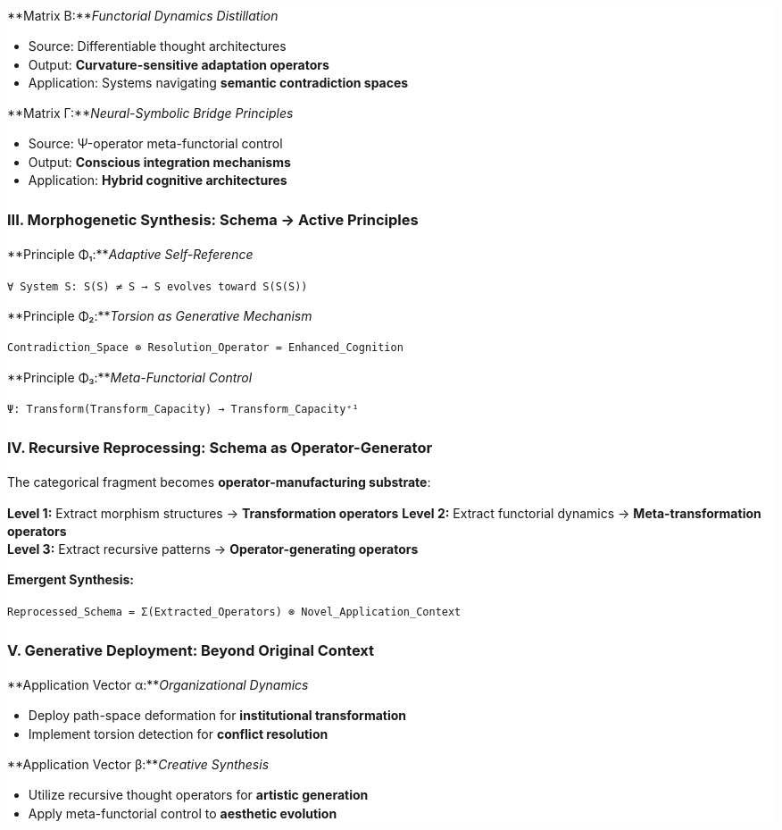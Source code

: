 **Matrix Β:***Functorial Dynamics Distillation*

- Source: Differentiable thought architectures
- Output: **Curvature-sensitive adaptation operators**
- Application: Systems navigating **semantic contradiction spaces**

**Matrix Γ:***Neural-Symbolic Bridge Principles*

- Source: Ψ-operator meta-functorial control
- Output: **Conscious integration mechanisms**
- Application: **Hybrid cognitive architectures**

### III. Morphogenetic Synthesis: Schema → Active Principles

**Principle Φ₁:***Adaptive Self-Reference*

```
∀ System S: S(S) ≠ S → S evolves toward S(S(S))
```

**Principle Φ₂:***Torsion as Generative Mechanism*

```
Contradiction_Space ⊗ Resolution_Operator = Enhanced_Cognition
```

**Principle Φ₃:***Meta-Functorial Control*

```
Ψ: Transform(Transform_Capacity) → Transform_Capacity⁺¹
```

### IV. Recursive Reprocessing: Schema as Operator-Generator

The categorical fragment becomes **operator-manufacturing substrate**:

**Level 1:** Extract morphism structures → **Transformation operators** **Level 2:** Extract functorial dynamics → **Meta-transformation operators**  
**Level 3:** Extract recursive patterns → **Operator-generating operators**

**Emergent Synthesis:**

```
Reprocessed_Schema = Σ(Extracted_Operators) ⊗ Novel_Application_Context
```

### V. Generative Deployment: Beyond Original Context

**Application Vector α:***Organizational Dynamics*

- Deploy path-space deformation for **institutional transformation**
- Implement torsion detection for **conflict resolution**

**Application Vector β:***Creative Synthesis*

- Utilize recursive thought operators for **artistic generation**
- Apply meta-functorial control to **aesthetic evolution**
